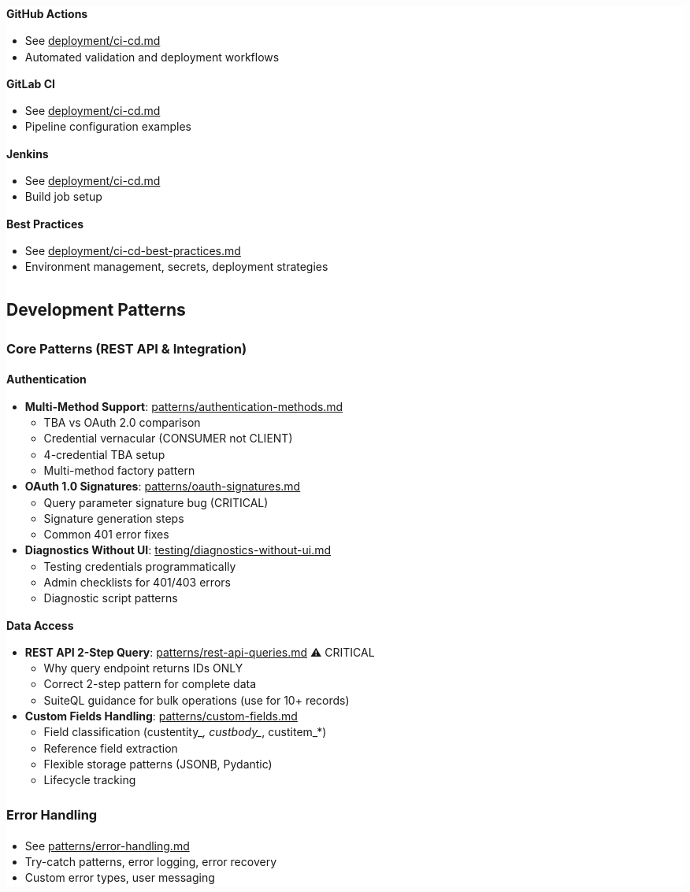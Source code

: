 **GitHub Actions**
- See [deployment/ci-cd.md](deployment/ci-cd.md#github-actions)
- Automated validation and deployment workflows

**GitLab CI**
- See [deployment/ci-cd.md](deployment/ci-cd.md#gitlab-ci)
- Pipeline configuration examples

**Jenkins**
- See [deployment/ci-cd.md](deployment/ci-cd.md#jenkins)
- Build job setup

**Best Practices**
- See [deployment/ci-cd-best-practices.md](deployment/ci-cd-best-practices.md)
- Environment management, secrets, deployment strategies

## Development Patterns

### Core Patterns (REST API & Integration)

**Authentication**
- **Multi-Method Support**: [patterns/authentication-methods.md](patterns/authentication-methods.md)
  - TBA vs OAuth 2.0 comparison
  - Credential vernacular (CONSUMER not CLIENT)
  - 4-credential TBA setup
  - Multi-method factory pattern
- **OAuth 1.0 Signatures**: [patterns/oauth-signatures.md](patterns/oauth-signatures.md)
  - Query parameter signature bug (CRITICAL)
  - Signature generation steps
  - Common 401 error fixes
- **Diagnostics Without UI**: [testing/diagnostics-without-ui.md](testing/diagnostics-without-ui.md)
  - Testing credentials programmatically
  - Admin checklists for 401/403 errors
  - Diagnostic script patterns

**Data Access**
- **REST API 2-Step Query**: [patterns/rest-api-queries.md](patterns/rest-api-queries.md) ⚠️ CRITICAL
  - Why query endpoint returns IDs ONLY
  - Correct 2-step pattern for complete data
  - SuiteQL guidance for bulk operations (use for 10+ records)
- **Custom Fields Handling**: [patterns/custom-fields.md](patterns/custom-fields.md)
  - Field classification (custentity_*, custbody_*, custitem_*)
  - Reference field extraction
  - Flexible storage patterns (JSONB, Pydantic)
  - Lifecycle tracking

### Error Handling
- See [patterns/error-handling.md](patterns/error-handling.md)
- Try-catch patterns, error logging, error recovery
- Custom error types, user messaging
